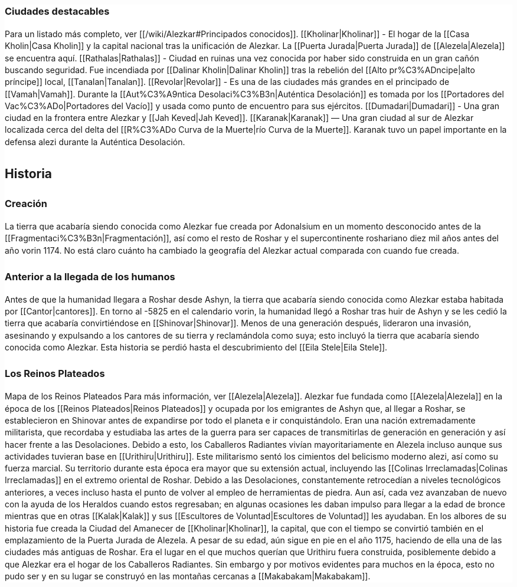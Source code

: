 ### Ciudades destacables
Para un listado más completo, ver [[/wiki/Alezkar#Principados conocidos]].
[[Kholinar\|Kholinar]] - El hogar de la [[Casa Kholin\|Casa Kholin]] y la capital nacional tras la unificación de Alezkar. La [[Puerta Jurada\|Puerta Jurada]] de [[Alezela\|Alezela]] se encuentra aquí.
[[Rathalas\|Rathalas]] - Ciudad en ruinas una vez conocida por haber sido construida en un gran cañón buscando seguridad. Fue incendiada por [[Dalinar Kholin\|Dalinar Kholin]] tras la rebelión del [[Alto pr%C3%ADncipe\|alto príncipe]] local, [[Tanalan\|Tanalan]].
[[Revolar\|Revolar]] - Es una de las ciudades más grandes en el principado de [[Vamah\|Vamah]]. Durante la [[Aut%C3%A9ntica Desolaci%C3%B3n\|Auténtica Desolación]] es tomada por los [[Portadores del Vac%C3%ADo\|Portadores del Vacío]] y usada como punto de encuentro para sus ejércitos.
[[Dumadari\|Dumadari]] - Una gran ciudad en la frontera entre Alezkar y [[Jah Keved\|Jah Keved]].
[[Karanak\|Karanak]] — Una gran ciudad al sur de Alezkar localizada cerca del delta del [[R%C3%ADo Curva de la Muerte\|río Curva de la Muerte]]. Karanak tuvo un papel importante en la defensa alezi durante la Auténtica Desolación.
## Historia
### Creación
La tierra que acabaría siendo conocida como Alezkar fue creada por Adonalsium en un momento desconocido antes de la [[Fragmentaci%C3%B3n\|Fragmentación]], así como el resto de Roshar y el supercontinente roshariano diez mil años antes del año vorin 1174. No está claro cuánto ha cambiado la geografía del Alezkar actual comparada con cuando fue creada.

### Anterior a la llegada de los humanos
Antes de que la humanidad llegara a Roshar desde Ashyn, la tierra que acabaría siendo conocida como Alezkar estaba habitada por [[Cantor\|cantores]].
En torno al -5825 en el calendario vorin, la humanidad llegó a Roshar tras huir de Ashyn y se les cedió la tierra que acabaría convirtiéndose en [[Shinovar\|Shinovar]]. Menos de una generación después, lideraron una invasión, asesinando y expulsando a los cantores de su tierra y reclamándola como suya; esto incluyó la tierra que acabaría siendo conocida como Alezkar. Esta historia se perdió hasta el descubrimiento del [[Eila Stele\|Eila Stele]].

### Los Reinos Plateados
  Mapa de los Reinos Plateados
Para más información, ver [[Alezela\|Alezela]].
Alezkar fue fundada como [[Alezela\|Alezela]] en la época de los [[Reinos Plateados\|Reinos Plateados]] y ocupada por los emigrantes de Ashyn que, al llegar a Roshar, se establecieron en Shinovar antes de expandirse por todo el planeta e ir conquistándolo. Eran una nación extremadamente militarista, que recordaba y estudiaba las artes de la guerra para ser capaces de transmitirlas de generación en generación y así hacer frente a las Desolaciones. Debido a esto, los Caballeros Radiantes vivían mayoritariamente en Alezela incluso aunque sus actividades tuvieran base en [[Urithiru\|Urithiru]]. Este militarismo sentó los cimientos del belicismo moderno alezi, así como su fuerza marcial.
Su territorio durante esta época era mayor que su extensión actual, incluyendo las [[Colinas Irreclamadas\|Colinas Irreclamadas]] en el extremo oriental de Roshar.
Debido a las Desolaciones, constantemente retrocedían a niveles tecnológicos anteriores, a veces incluso hasta el punto de volver al empleo de herramientas de piedra. Aun así, cada vez avanzaban de nuevo con la ayuda de los Heraldos cuando estos regresaban; en algunas ocasiones les daban impulso para llegar a la edad de bronce mientras que en otras [[Kalak\|Kalak]] y sus [[Escultores de Voluntad\|Escultores de Voluntad]] les ayudaban.
En los albores de su historia fue creada la Ciudad del Amanecer de [[Kholinar\|Kholinar]], la capital, que con el tiempo se convirtió también en el emplazamiento de la Puerta Jurada de Alezela. A pesar de su edad, aún sigue en pie en el año 1175, haciendo de ella una de las ciudades más antiguas de Roshar.
Era el lugar en el que muchos querían que Urithiru fuera construida, posiblemente debido a que Alezkar era el hogar de los Caballeros Radiantes. Sin embargo y por motivos evidentes para muchos en la época, esto no pudo ser y en su lugar se construyó en las montañas cercanas a [[Makabakam\|Makabakam]].
